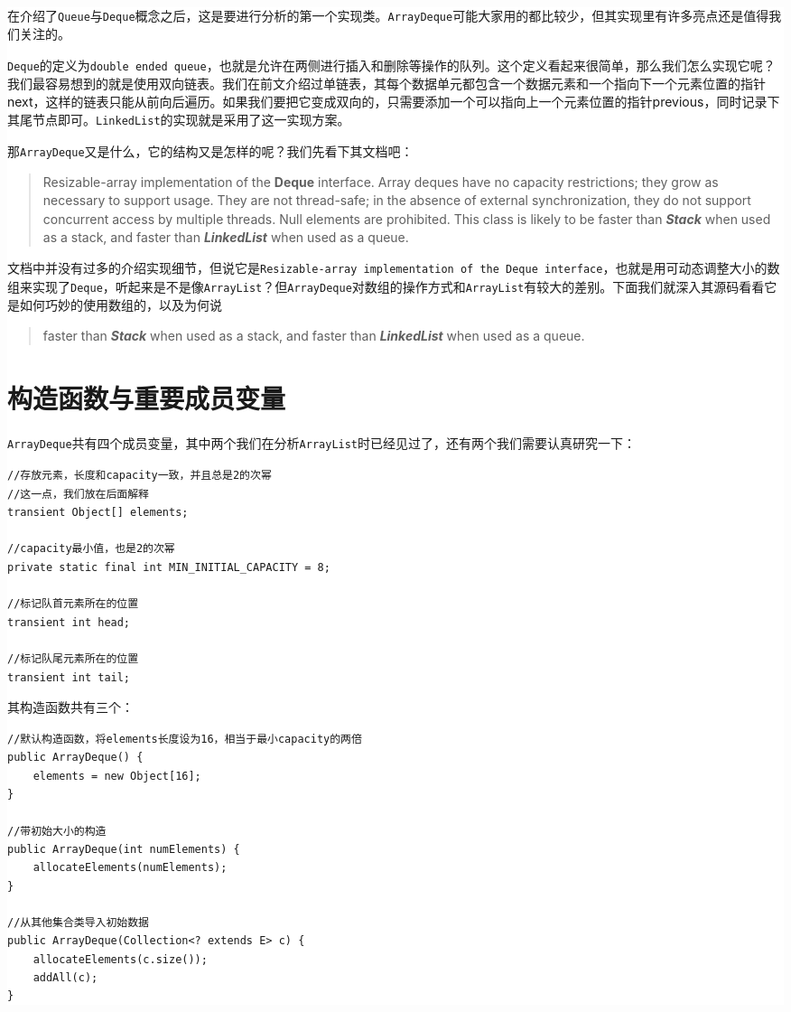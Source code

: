 在介绍了`Queue`与`Deque`概念之后，这是要进行分析的第一个实现类。`ArrayDeque`可能大家用的都比较少，但其实现里有许多亮点还是值得我们关注的。

`Deque`的定义为`double ended queue`，也就是允许在两侧进行插入和删除等操作的队列。这个定义看起来很简单，那么我们怎么实现它呢？我们最容易想到的就是使用双向链表。我们在前文介绍过单链表，其每个数据单元都包含一个数据元素和一个指向下一个元素位置的指针next，这样的链表只能从前向后遍历。如果我们要把它变成双向的，只需要添加一个可以指向上一个元素位置的指针previous，同时记录下其尾节点即可。`LinkedList`的实现就是采用了这一实现方案。

那`ArrayDeque`又是什么，它的结构又是怎样的呢？我们先看下其文档吧：

> Resizable-array implementation of the **Deque** interface.  Array deques have no capacity restrictions; they grow as necessary to support usage.  They are not thread-safe; in the absence of external synchronization, they do not support concurrent access by multiple threads. Null elements are prohibited.  This class is likely to be faster than ***Stack*** when used as a stack, and faster than ***LinkedList*** when used as a queue.

文档中并没有过多的介绍实现细节，但说它是`Resizable-array implementation of the Deque interface`，也就是用可动态调整大小的数组来实现了`Deque`，听起来是不是像`ArrayList`？但`ArrayDeque`对数组的操作方式和`ArrayList`有较大的差别。下面我们就深入其源码看看它是如何巧妙的使用数组的，以及为何说
> faster than ***Stack*** when used as a stack, and faster than ***LinkedList*** when used as a queue.

# 构造函数与重要成员变量

`ArrayDeque`共有四个成员变量，其中两个我们在分析`ArrayList`时已经见过了，还有两个我们需要认真研究一下：

```
//存放元素，长度和capacity一致，并且总是2的次幂
//这一点，我们放在后面解释
transient Object[] elements; 

//capacity最小值，也是2的次幂
private static final int MIN_INITIAL_CAPACITY = 8;

//标记队首元素所在的位置
transient int head;

//标记队尾元素所在的位置
transient int tail;
```
其构造函数共有三个：

```
//默认构造函数，将elements长度设为16，相当于最小capacity的两倍
public ArrayDeque() {
    elements = new Object[16];
}

//带初始大小的构造
public ArrayDeque(int numElements) {
    allocateElements(numElements);
}

//从其他集合类导入初始数据
public ArrayDeque(Collection<? extends E> c) {
    allocateElements(c.size());
    addAll(c);
}
```
